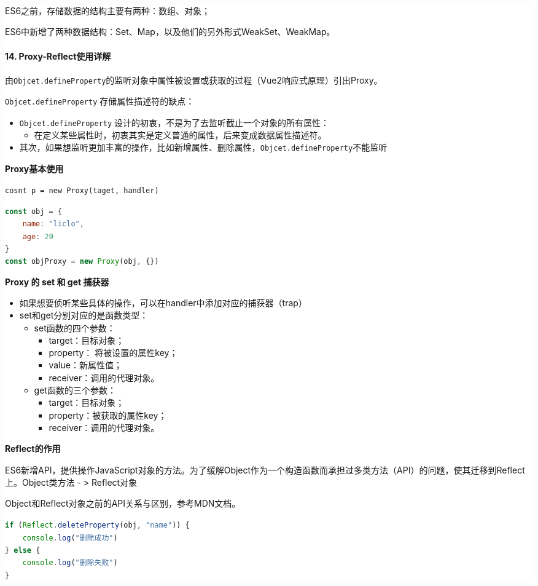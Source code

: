 ES6之前，存储数据的结构主要有两种：数组、对象；

ES6中新增了两种数据结构：Set、Map，以及他们的另外形式WeakSet、WeakMap。







#### 14. Proxy-Reflect使用详解

由`Objcet.defineProperty`的监听对象中属性被设置或获取的过程（Vue2响应式原理）引出Proxy。

`Objcet.defineProperty` 存储属性描述符的缺点：

- `Objcet.defineProperty` 设计的初衷，不是为了去监听截止一个对象的所有属性：
  - 在定义某些属性时，初衷其实是定义普通的属性，后来变成数据属性描述符。
- 其次，如果想监听更加丰富的操作，比如新增属性、删除属性，`Objcet.defineProperty`不能监听



**Proxy基本使用**

`cosnt p = new Proxy(taget, handler)`

```js
const obj = {
    name: "liclo",
    age: 20
}
const objProxy = new Proxy(obj, {})
```

**Proxy 的 set 和 get 捕获器**

- 如果想要侦听某些具体的操作，可以在handler中添加对应的捕获器（trap）
- set和get分别对应的是函数类型：
  - set函数的四个参数：
    - target：目标对象；
    - property： 将被设置的属性key；
    - value：新属性值；
    - receiver：调用的代理对象。
  - get函数的三个参数：
    - target：目标对象；
    - property：被获取的属性key；
    - receiver：调用的代理对象。



**Reflect的作用**

ES6新增API，提供操作JavaScript对象的方法。为了缓解Object作为一个构造函数而承担过多类方法（API）的问题，使其迁移到Reflect上。Object类方法  - > Reflect对象

Object和Reflect对象之前的API关系与区别，参考MDN文档。



```js
if (Reflect.deleteProperty(obj, "name")) {
    console.log("删除成功")
} else {
    console.log("删除失败")
}
```

